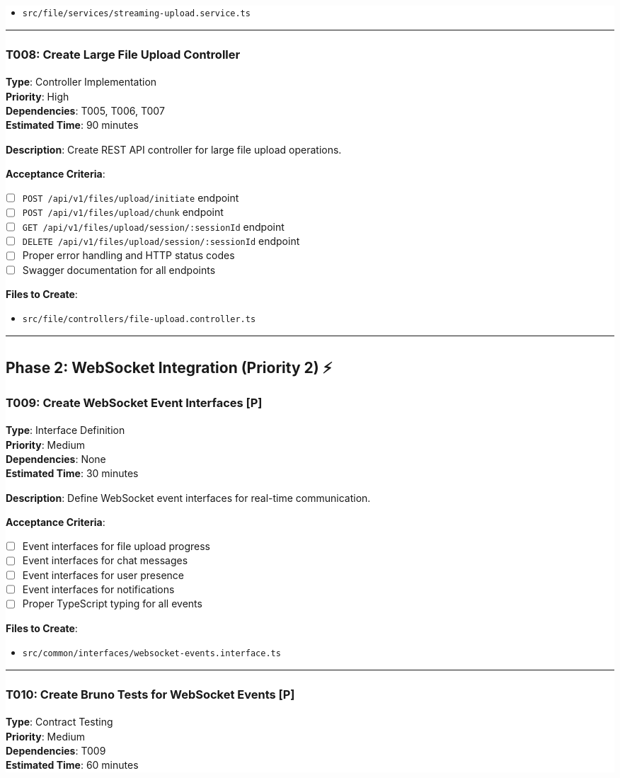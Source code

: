 - `src/file/services/streaming-upload.service.ts`

---

### T008: Create Large File Upload Controller

**Type**: Controller Implementation  
**Priority**: High  
**Dependencies**: T005, T006, T007  
**Estimated Time**: 90 minutes

**Description**: Create REST API controller for large file upload operations.

**Acceptance Criteria**:

- [ ] `POST /api/v1/files/upload/initiate` endpoint
- [ ] `POST /api/v1/files/upload/chunk` endpoint
- [ ] `GET /api/v1/files/upload/session/:sessionId` endpoint
- [ ] `DELETE /api/v1/files/upload/session/:sessionId` endpoint
- [ ] Proper error handling and HTTP status codes
- [ ] Swagger documentation for all endpoints

**Files to Create**:

- `src/file/controllers/file-upload.controller.ts`

---

## Phase 2: WebSocket Integration (Priority 2) ⚡

### T009: Create WebSocket Event Interfaces [P]

**Type**: Interface Definition  
**Priority**: Medium  
**Dependencies**: None  
**Estimated Time**: 30 minutes

**Description**: Define WebSocket event interfaces for real-time communication.

**Acceptance Criteria**:

- [ ] Event interfaces for file upload progress
- [ ] Event interfaces for chat messages
- [ ] Event interfaces for user presence
- [ ] Event interfaces for notifications
- [ ] Proper TypeScript typing for all events

**Files to Create**:

- `src/common/interfaces/websocket-events.interface.ts`

---

### T010: Create Bruno Tests for WebSocket Events [P]

**Type**: Contract Testing  
**Priority**: Medium  
**Dependencies**: T009  
**Estimated Time**: 60 minutes
